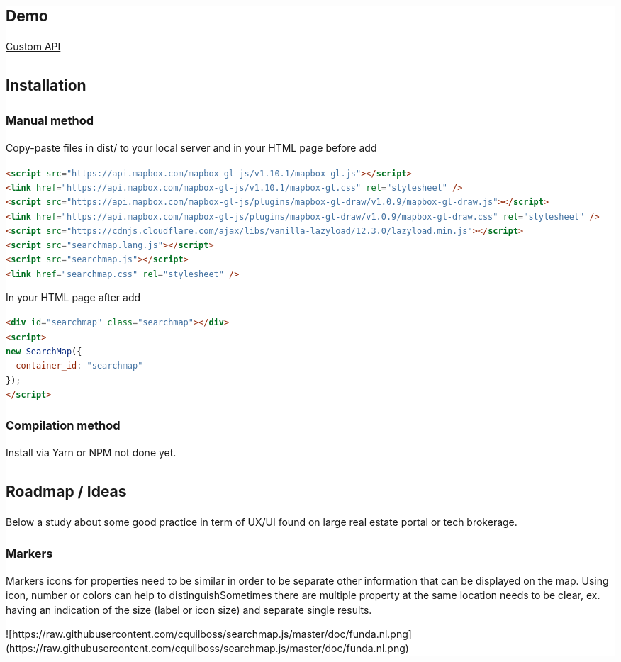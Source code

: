 ## Demo

[Custom API](https://github.com/cquilboss/searchmap.js/demo/custom.htm)

## Installation

### Manual method

Copy-paste files in dist/ to your local server and in your HTML page before </head> add

```HTML
<script src="https://api.mapbox.com/mapbox-gl-js/v1.10.1/mapbox-gl.js"></script>
<link href="https://api.mapbox.com/mapbox-gl-js/v1.10.1/mapbox-gl.css" rel="stylesheet" />
<script src="https://api.mapbox.com/mapbox-gl-js/plugins/mapbox-gl-draw/v1.0.9/mapbox-gl-draw.js"></script>
<link href="https://api.mapbox.com/mapbox-gl-js/plugins/mapbox-gl-draw/v1.0.9/mapbox-gl-draw.css" rel="stylesheet" />
<script src="https://cdnjs.cloudflare.com/ajax/libs/vanilla-lazyload/12.3.0/lazyload.min.js"></script>
<script src="searchmap.lang.js"></script>
<script src="searchmap.js"></script>
<link href="searchmap.css" rel="stylesheet" />
```

In your HTML page after <body> add
```HTML
<div id="searchmap" class="searchmap"></div>
<script>
new SearchMap({
  container_id: "searchmap"
});
</script>
```

### Compilation method

Install via Yarn or NPM not done yet.

## Roadmap / Ideas

Below a study about some good practice in term of UX/UI found on large real estate portal or tech brokerage.

### Markers

Markers icons for properties need to be similar in order to be separate other information that can be displayed on the map. Using icon, number or colors can help to distinguishSometimes there are multiple property at the same location needs to be clear, ex. having an indication of the size (label or icon size) and separate single results.

![https://raw.githubusercontent.com/cquilboss/searchmap.js/master/doc/funda.nl.png](https://raw.githubusercontent.com/cquilboss/searchmap.js/master/doc/funda.nl.png)
